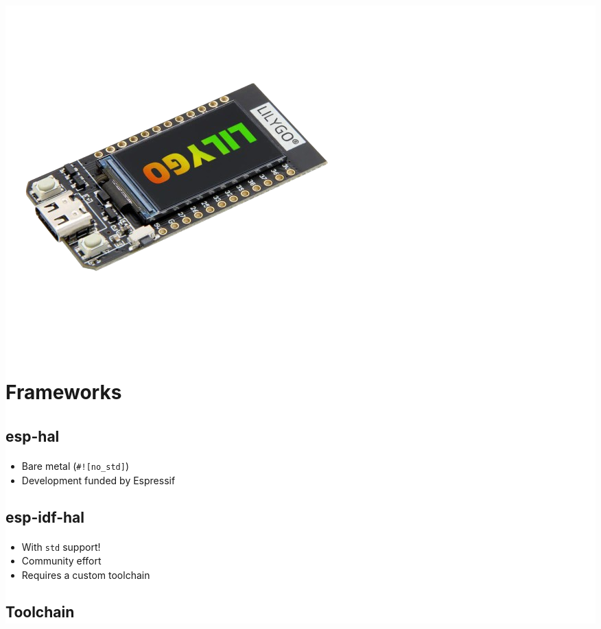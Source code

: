 ![](assets/t-display.png)



# Frameworks




## **esp-hal**

- Bare metal (`#![no_std]`)
- Development funded by Espressif



## **esp-idf-hal**

- With `std` support!
- Community effort
- Requires a custom toolchain








## Toolchain
